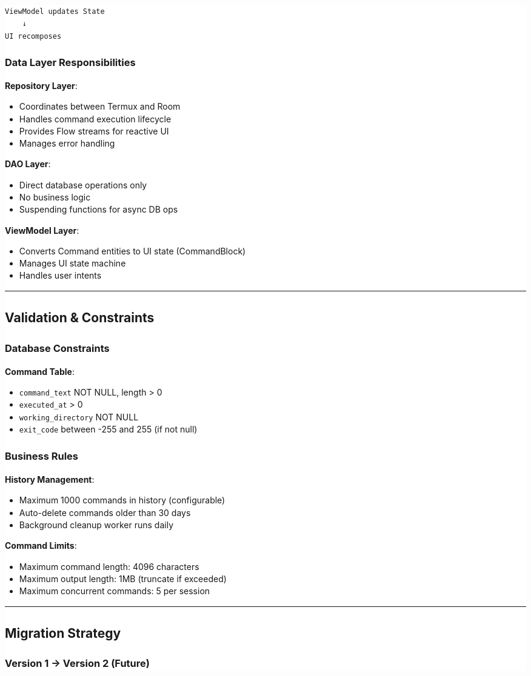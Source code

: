 ```
ViewModel updates State
    ↓
UI recomposes
```

### Data Layer Responsibilities

**Repository Layer**:
- Coordinates between Termux and Room
- Handles command execution lifecycle
- Provides Flow streams for reactive UI
- Manages error handling

**DAO Layer**:
- Direct database operations only
- No business logic
- Suspending functions for async DB ops

**ViewModel Layer**:
- Converts Command entities to UI state (CommandBlock)
- Manages UI state machine
- Handles user intents

---

## Validation & Constraints

### Database Constraints

**Command Table**:
- `command_text` NOT NULL, length > 0
- `executed_at` > 0
- `working_directory` NOT NULL
- `exit_code` between -255 and 255 (if not null)

### Business Rules

**History Management**:
- Maximum 1000 commands in history (configurable)
- Auto-delete commands older than 30 days
- Background cleanup worker runs daily

**Command Limits**:
- Maximum command length: 4096 characters
- Maximum output length: 1MB (truncate if exceeded)
- Maximum concurrent commands: 5 per session

---

## Migration Strategy

### Version 1 → Version 2 (Future)
